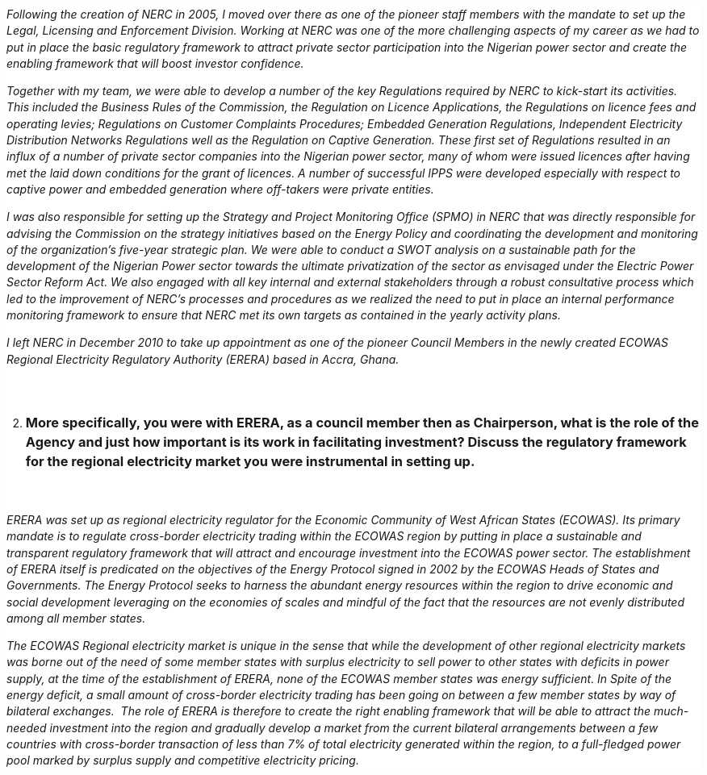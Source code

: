 <em>Following the creation of NERC in 2005, I moved over there as one of the pioneer staff members with the mandate to set up the Legal, Licensing and Enforcement Division. Working at NERC was one of the more challenging aspects of my career as we had to put in place the basic regulatory framework to attract private sector participation into the Nigerian power sector and create the enabling framework that will boost investor confidence. </em>

<em>Together with my team, we were able to develop a number of the key Regulations required by NERC to kick-start its activities. This included the Business Rules of the Commission, the Regulation on Licence Applications, the Regulations on licence fees and operating levies; Regulations on Customer Complaints Procedures; Embedded Generation Regulations, Independent Electricity Distribution Networks Regulations well as the Regulation on Captive Generation. These first set of Regulations resulted in an influx of a number of private sector companies into the Nigerian power sector, many of whom were issued licences after having met the laid down conditions for the grant of licences. A number of successful IPPS were developed especially with respect to captive power and embedded generation where off-takers were private entities. </em>

<em>I was also responsible for setting up the Strategy and Project Monitoring Office (SPMO) in NERC that was directly responsible for advising the Commission on the strategy initiatives based on the Energy Policy and coordinating the development and monitoring of the organization’s five-year strategic plan. We were able to conduct a SWOT analysis on a sustainable path for the development of the Nigerian Power sector towards the ultimate privatization of the sector as envisaged under the Electric Power Sector Reform Act. We also engaged with all key internal and external stakeholders through a robust consultative process which led to the improvement of NERC’s processes and procedures as we realized the need to put in place an internal performance monitoring framework to ensure that NERC met its own targets as contained in the yearly activity plans.</em>

<em>I left NERC in December 2010 to take up appointment as one of the pioneer Council Members in the newly created ECOWAS Regional Electricity Regulatory Authority (ERERA) based in Accra, Ghana. </em>

&nbsp;
<ol start="2">
 	<li>
<h3>More specifically, you were with ERERA, as a council member then as Chairperson, what is the role of the Agency and just how important is its work in facilitating investment? Discuss the regulatory framework for the regional electricity market you were instrumental in setting up.</h3>
</li>
</ol>
&nbsp;

<em>ERERA was set up as regional electricity regulator for the Economic Community of West African States (ECOWAS). Its primary mandate is to regulate cross-border electricity trading within the ECOWAS region by putting in place a sustainable and transparent regulatory framework that will attract and encourage investment into the ECOWAS power sector. The establishment of ERERA itself is predicated on the objectives of the Energy Protocol signed in 2002 by the ECOWAS Heads of States and Governments. The Energy Protocol seeks to harness the abundant energy resources within the region to drive economic and social development leveraging on the economies of scales and mindful of the fact that the resources are not evenly distributed among all member states.</em>

<em>The ECOWAS Regional electricity market is unique in the sense that while the development of other regional electricity markets was borne out of the need of some member states with surplus electricity to sell power to other states with deficits in power supply, at the time of the establishment of ERERA, none of the ECOWAS member states was energy sufficient. In Spite of the energy deficit, a small amount of cross-border electricity trading has been going on between a few member states by way of bilateral exchanges.  The role of ERERA is therefore to create the right enabling framework that will be able to attract the much-needed investment into the region and gradually develop a market from the current bilateral arrangements between a few countries with cross-border transaction of less than 7% of total electricity generated within the region, to a full-fledged power pool marked by surplus supply and competitive electricity pricing. </em>
